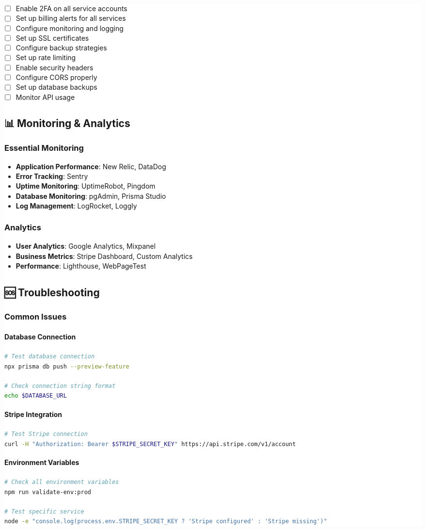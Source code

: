 - [ ] Enable 2FA on all service accounts
- [ ] Set up billing alerts for all services
- [ ] Configure monitoring and logging
- [ ] Set up SSL certificates
- [ ] Configure backup strategies
- [ ] Set up rate limiting
- [ ] Enable security headers
- [ ] Configure CORS properly
- [ ] Set up database backups
- [ ] Monitor API usage

## 📊 Monitoring & Analytics

### Essential Monitoring
- **Application Performance**: New Relic, DataDog
- **Error Tracking**: Sentry
- **Uptime Monitoring**: UptimeRobot, Pingdom
- **Database Monitoring**: pgAdmin, Prisma Studio
- **Log Management**: LogRocket, Loggly

### Analytics
- **User Analytics**: Google Analytics, Mixpanel
- **Business Metrics**: Stripe Dashboard, Custom Analytics
- **Performance**: Lighthouse, WebPageTest

## 🆘 Troubleshooting

### Common Issues

#### Database Connection
```bash
# Test database connection
npx prisma db push --preview-feature

# Check connection string format
echo $DATABASE_URL
```

#### Stripe Integration
```bash
# Test Stripe connection
curl -H "Authorization: Bearer $STRIPE_SECRET_KEY" https://api.stripe.com/v1/account
```

#### Environment Variables
```bash
# Check all environment variables
npm run validate-env:prod

# Test specific service
node -e "console.log(process.env.STRIPE_SECRET_KEY ? 'Stripe configured' : 'Stripe missing')"
```
